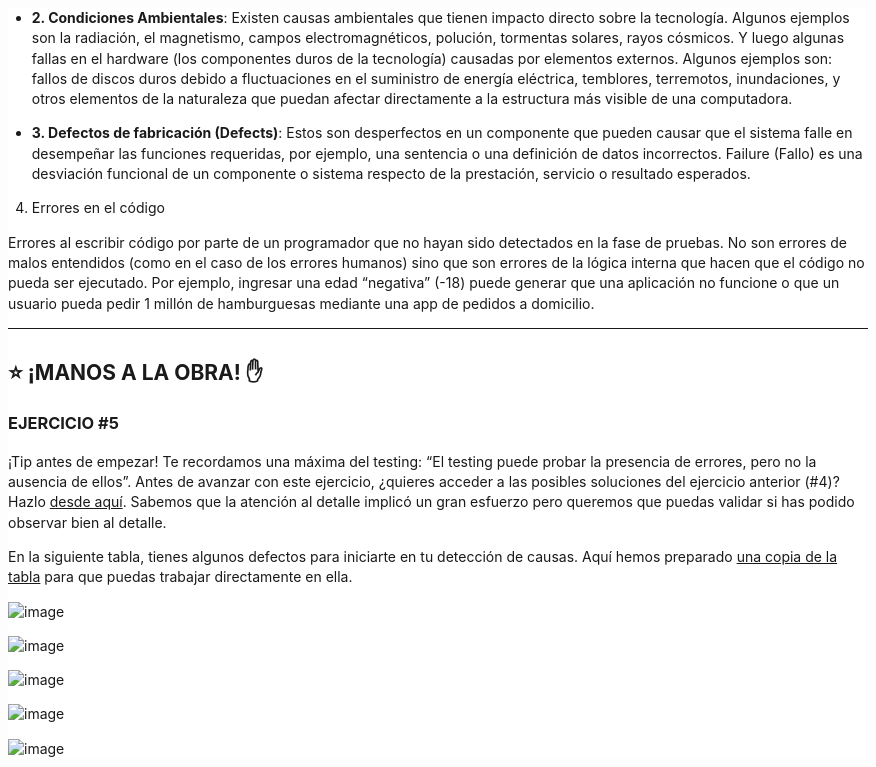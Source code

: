 
- **2. Condiciones Ambientales**: Existen causas ambientales que tienen impacto directo sobre la tecnología. Algunos ejemplos son la radiación, el magnetismo, campos electromagnéticos, polución, tormentas solares, rayos cósmicos. Y luego algunas fallas en el hardware (los componentes duros de la tecnología) causadas por elementos externos. Algunos ejemplos son: fallos de discos duros debido a fluctuaciones en el suministro de energía eléctrica, temblores, terremotos, inundaciones, y otros elementos de la naturaleza que puedan afectar directamente a la estructura más visible de una computadora. 

- **3. Defectos de fabricación (Defects)**: Estos son desperfectos en un componente que pueden causar que el sistema falle en desempeñar las funciones requeridas, por ejemplo, una sentencia o una definición de datos incorrectos. Failure (Fallo) es una desviación funcional de un componente o sistema respecto de la prestación, servicio o resultado esperados.

4. Errores en el código

Errores al escribir código por parte de un programador que no hayan sido detectados en la fase de pruebas. No son errores de malos entendidos (como en el caso de los errores humanos) sino que son errores de la lógica interna que hacen que el código no pueda ser ejecutado. Por ejemplo, ingresar una edad “negativa” (-18) puede generar que una aplicación no funcione o que un usuario pueda pedir 1 millón de hamburguesas mediante una app de pedidos a domicilio.  

---

## :star: ¡MANOS A LA OBRA! ✋

### EJERCICIO #5

¡Tip antes de empezar! Te recordamos una máxima del testing: “El testing puede probar la presencia de errores, pero no la ausencia de ellos”.
Antes de avanzar con este ejercicio, ¿quieres acceder a las posibles soluciones del ejercicio anterior (#4)? Hazlo [desde aquí](https://docs.google.com/document/d/1-afW7Kw8FjXH_LIZC5zvq6hhM24Aw7ZL50_vJwO_Mu0/edit?usp=sharing). Sabemos que la atención al detalle implicó un gran esfuerzo pero queremos que puedas validar si has podido observar bien al detalle.


En la siguiente tabla, tienes algunos defectos para iniciarte en tu detección de causas. Aquí hemos preparado [una copia de la tabla](https://docs.google.com/document/d/1-tEmRPEC9NGQpf4vibgANVSCQ0eZWbV3GcGHFHXPn9w/edit?usp=sharing) para que puedas trabajar directamente en ella. 


![image](https://user-images.githubusercontent.com/72580574/214968322-7c664e5c-6624-463a-a40f-2ffd9a2ef24a.png)


![image](https://user-images.githubusercontent.com/72580574/214968342-21cc4858-0a50-406e-8892-653960162398.png)


![image](https://user-images.githubusercontent.com/72580574/214968361-349d0811-f544-4d7f-ae9d-e99674678fd1.png)


![image](https://user-images.githubusercontent.com/72580574/214968389-66a2f83c-a0a9-488d-99a3-c8203d8ddf50.png)


![image](https://user-images.githubusercontent.com/72580574/214968425-2c085bda-eb3a-4a46-8808-e117af55ca80.png)

